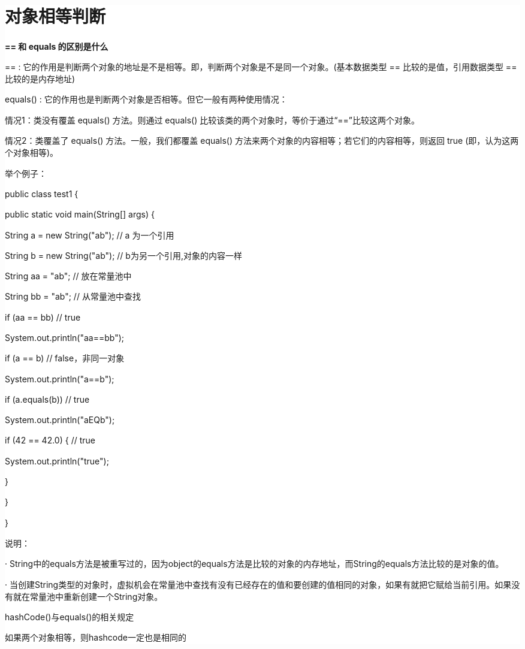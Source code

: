 

# **对象相等判断**



**== 和 equals 的区别是什么**

== : 它的作用是判断两个对象的地址是不是相等。即，判断两个对象是不是同一个对象。(基本数据类型 == 比较的是值，引用数据类型 == 比较的是内存地址)

equals() : 它的作用也是判断两个对象是否相等。但它一般有两种使用情况：

情况1：类没有覆盖 equals() 方法。则通过 equals() 比较该类的两个对象时，等价于通过“==”比较这两个对象。

情况2：类覆盖了 equals() 方法。一般，我们都覆盖 equals() 方法来两个对象的内容相等；若它们的内容相等，则返回 true (即，认为这两个对象相等)。

举个例子：

public class test1 {

public static void main(String[] args) {

String a = new String("ab"); // a 为一个引用

String b = new String("ab"); // b为另一个引用,对象的内容一样

String aa = "ab"; // 放在常量池中

String bb = "ab"; // 从常量池中查找

if (aa == bb) // true

System.out.println("aa==bb");

if (a == b) // false，非同一对象

System.out.println("a==b");

if (a.equals(b)) // true

System.out.println("aEQb");

if (42 == 42.0) { // true

System.out.println("true");

}

}

}

说明：

· String中的equals方法是被重写过的，因为object的equals方法是比较的对象的内存地址，而String的equals方法比较的是对象的值。

· 当创建String类型的对象时，虚拟机会在常量池中查找有没有已经存在的值和要创建的值相同的对象，如果有就把它赋给当前引用。如果没有就在常量池中重新创建一个String对象。





hashCode()与equals()的相关规定

如果两个对象相等，则hashcode一定也是相同的
